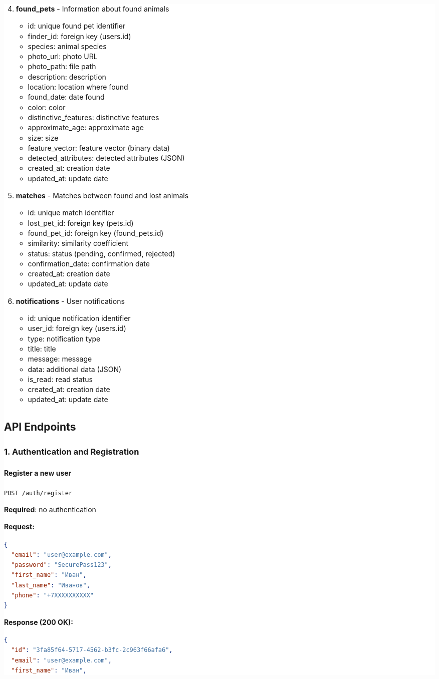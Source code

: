 4. **found_pets** - Information about found animals
   - id: unique found pet identifier
   - finder_id: foreign key (users.id)
   - species: animal species
   - photo_url: photo URL
   - photo_path: file path
   - description: description
   - location: location where found
   - found_date: date found
   - color: color
   - distinctive_features: distinctive features
   - approximate_age: approximate age
   - size: size
   - feature_vector: feature vector (binary data)
   - detected_attributes: detected attributes (JSON)
   - created_at: creation date
   - updated_at: update date

5. **matches** - Matches between found and lost animals
   - id: unique match identifier
   - lost_pet_id: foreign key (pets.id)
   - found_pet_id: foreign key (found_pets.id)
   - similarity: similarity coefficient
   - status: status (pending, confirmed, rejected)
   - confirmation_date: confirmation date
   - created_at: creation date
   - updated_at: update date

6. **notifications** - User notifications
   - id: unique notification identifier
   - user_id: foreign key (users.id)
   - type: notification type
   - title: title
   - message: message
   - data: additional data (JSON)
   - is_read: read status
   - created_at: creation date
   - updated_at: update date

## API Endpoints

### 1. Authentication and Registration

#### Register a new user
```
POST /auth/register
```
**Required**: no authentication

**Request:**
```json
{
  "email": "user@example.com",
  "password": "SecurePass123",
  "first_name": "Иван",
  "last_name": "Иванов",
  "phone": "+7XXXXXXXXXX"
}
```
**Response (200 OK):**
```json
{
  "id": "3fa85f64-5717-4562-b3fc-2c963f66afa6",
  "email": "user@example.com",
  "first_name": "Иван",
```